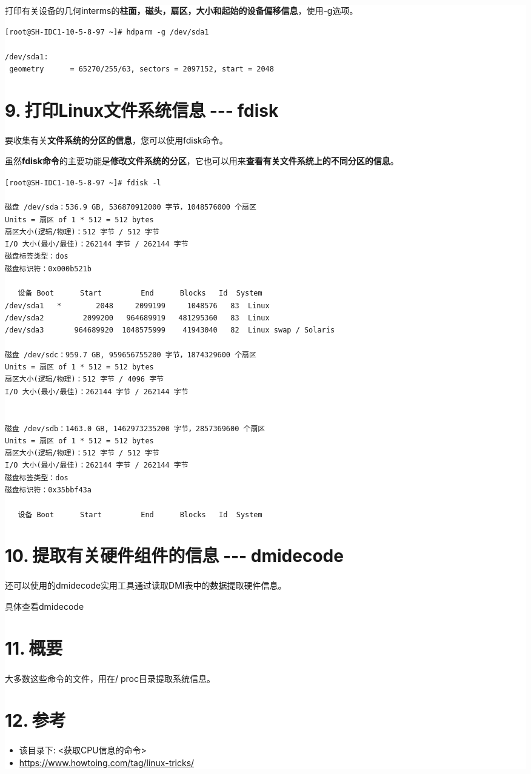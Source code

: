 打印有关设备的几何interms的**柱面，磁头，扇区，大小和起始的设备偏移信息**，使用\-g选项。 

```
[root@SH-IDC1-10-5-8-97 ~]# hdparm -g /dev/sda1

/dev/sda1:
 geometry      = 65270/255/63, sectors = 2097152, start = 2048
```

# 9. 打印Linux文件系统信息 --- fdisk

要收集有关**文件系统的分区的信息**，您可以使用fdisk命令。 

虽然**fdisk命令**的主要功能是**修改文件系统的分区**，它也可以用来**查看有关文件系统上的不同分区的信息**。 

```
[root@SH-IDC1-10-5-8-97 ~]# fdisk -l

磁盘 /dev/sda：536.9 GB, 536870912000 字节，1048576000 个扇区
Units = 扇区 of 1 * 512 = 512 bytes
扇区大小(逻辑/物理)：512 字节 / 512 字节
I/O 大小(最小/最佳)：262144 字节 / 262144 字节
磁盘标签类型：dos
磁盘标识符：0x000b521b

   设备 Boot      Start         End      Blocks   Id  System
/dev/sda1   *        2048     2099199     1048576   83  Linux
/dev/sda2         2099200   964689919   481295360   83  Linux
/dev/sda3       964689920  1048575999    41943040   82  Linux swap / Solaris

磁盘 /dev/sdc：959.7 GB, 959656755200 字节，1874329600 个扇区
Units = 扇区 of 1 * 512 = 512 bytes
扇区大小(逻辑/物理)：512 字节 / 4096 字节
I/O 大小(最小/最佳)：262144 字节 / 262144 字节


磁盘 /dev/sdb：1463.0 GB, 1462973235200 字节，2857369600 个扇区
Units = 扇区 of 1 * 512 = 512 bytes
扇区大小(逻辑/物理)：512 字节 / 512 字节
I/O 大小(最小/最佳)：262144 字节 / 262144 字节
磁盘标签类型：dos
磁盘标识符：0x35bbf43a

   设备 Boot      Start         End      Blocks   Id  System
```

# 10. 提取有关硬件组件的信息 --- dmidecode

还可以使用的dmidecode实用工具通过读取DMI表中的数据提取硬件信息。

具体查看dmidecode

# 11. 概要

大多数这些命令的文件，用在/ proc目录提取系统信息。

# 12. 参考

- 该目录下: <获取CPU信息的命令>
- https://www.howtoing.com/tag/linux-tricks/